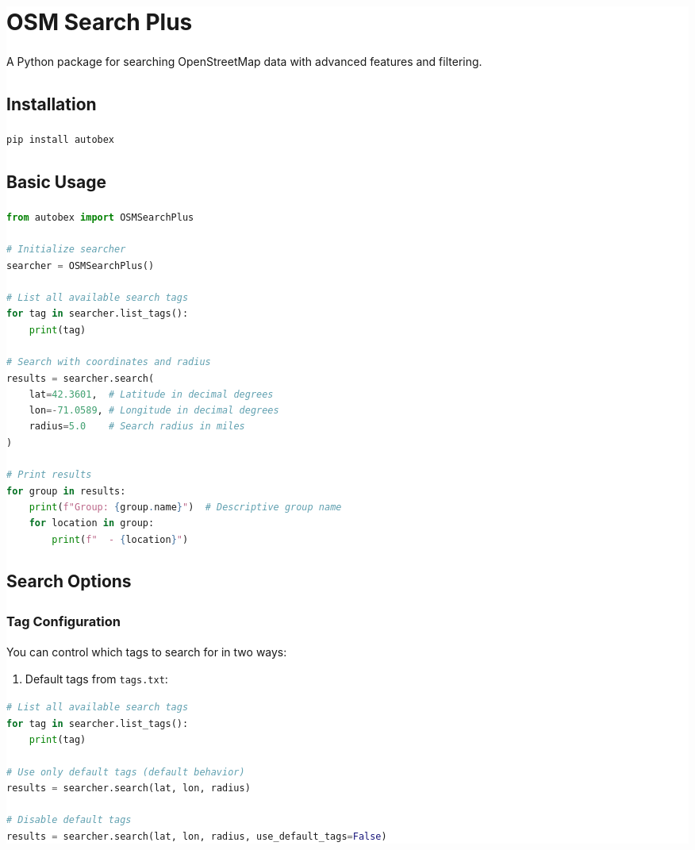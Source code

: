 # OSM Search Plus

A Python package for searching OpenStreetMap data with advanced features and filtering.

## Installation

```bash
pip install autobex
```

## Basic Usage

```python
from autobex import OSMSearchPlus

# Initialize searcher
searcher = OSMSearchPlus()

# List all available search tags
for tag in searcher.list_tags():
    print(tag)

# Search with coordinates and radius
results = searcher.search(
    lat=42.3601,  # Latitude in decimal degrees
    lon=-71.0589, # Longitude in decimal degrees
    radius=5.0    # Search radius in miles
)

# Print results
for group in results:
    print(f"Group: {group.name}")  # Descriptive group name
    for location in group:
        print(f"  - {location}")
```

## Search Options

### Tag Configuration

You can control which tags to search for in two ways:

1. Default tags from `tags.txt`:
```python
# List all available search tags
for tag in searcher.list_tags():
    print(tag)

# Use only default tags (default behavior)
results = searcher.search(lat, lon, radius)

# Disable default tags
results = searcher.search(lat, lon, radius, use_default_tags=False)
```
